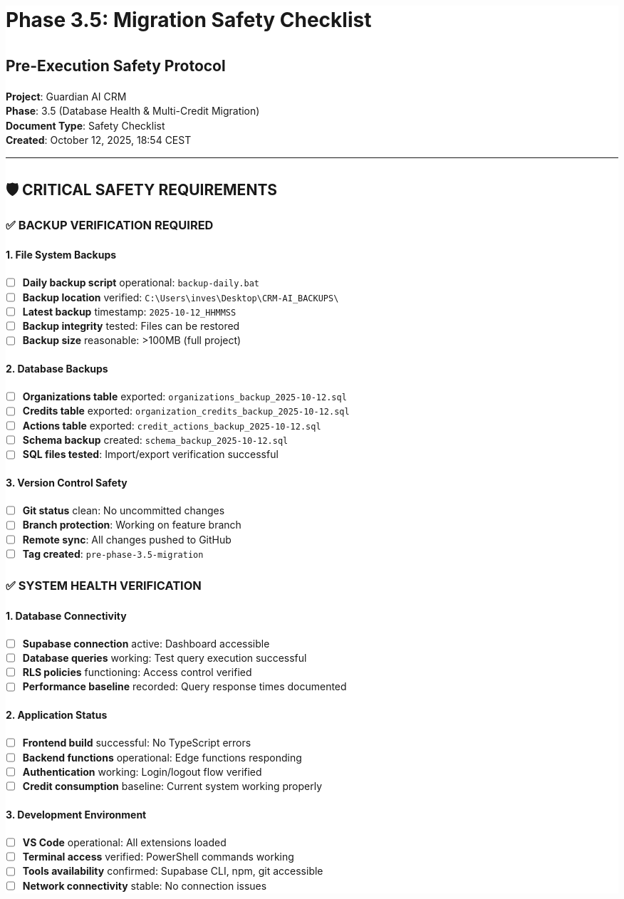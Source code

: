 # Phase 3.5: Migration Safety Checklist
## Pre-Execution Safety Protocol

**Project**: Guardian AI CRM  
**Phase**: 3.5 (Database Health & Multi-Credit Migration)  
**Document Type**: Safety Checklist  
**Created**: October 12, 2025, 18:54 CEST  

---

## 🛡️ **CRITICAL SAFETY REQUIREMENTS**

### **✅ BACKUP VERIFICATION REQUIRED**

#### **1. File System Backups**
- [ ] **Daily backup script** operational: `backup-daily.bat`
- [ ] **Backup location** verified: `C:\Users\inves\Desktop\CRM-AI_BACKUPS\`
- [ ] **Latest backup** timestamp: `2025-10-12_HHMMSS`
- [ ] **Backup integrity** tested: Files can be restored
- [ ] **Backup size** reasonable: >100MB (full project)

#### **2. Database Backups**
- [ ] **Organizations table** exported: `organizations_backup_2025-10-12.sql`
- [ ] **Credits table** exported: `organization_credits_backup_2025-10-12.sql`
- [ ] **Actions table** exported: `credit_actions_backup_2025-10-12.sql`
- [ ] **Schema backup** created: `schema_backup_2025-10-12.sql`
- [ ] **SQL files tested**: Import/export verification successful

#### **3. Version Control Safety**
- [ ] **Git status** clean: No uncommitted changes
- [ ] **Branch protection**: Working on feature branch
- [ ] **Remote sync**: All changes pushed to GitHub
- [ ] **Tag created**: `pre-phase-3.5-migration`

### **✅ SYSTEM HEALTH VERIFICATION**

#### **1. Database Connectivity**
- [ ] **Supabase connection** active: Dashboard accessible
- [ ] **Database queries** working: Test query execution successful
- [ ] **RLS policies** functioning: Access control verified
- [ ] **Performance baseline** recorded: Query response times documented

#### **2. Application Status**
- [ ] **Frontend build** successful: No TypeScript errors
- [ ] **Backend functions** operational: Edge functions responding
- [ ] **Authentication** working: Login/logout flow verified
- [ ] **Credit consumption** baseline: Current system working properly

#### **3. Development Environment**
- [ ] **VS Code** operational: All extensions loaded
- [ ] **Terminal access** verified: PowerShell commands working
- [ ] **Tools availability** confirmed: Supabase CLI, npm, git accessible
- [ ] **Network connectivity** stable: No connection issues
